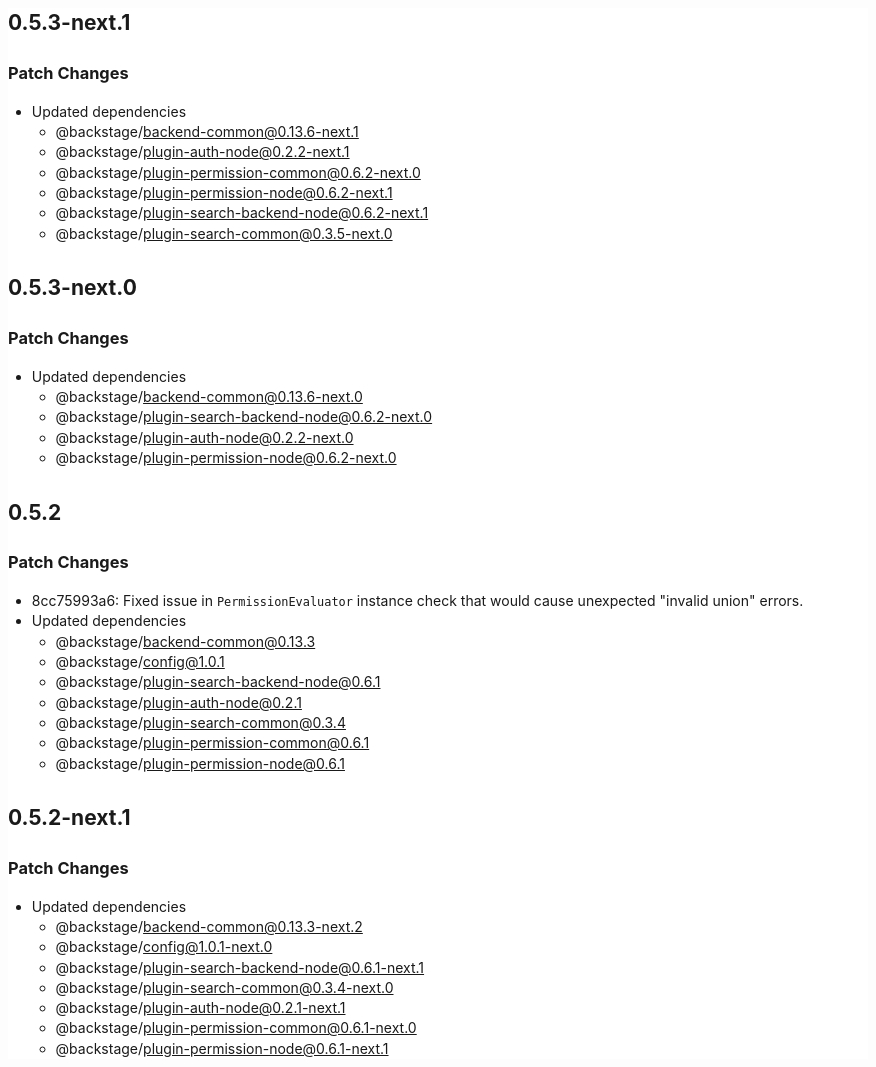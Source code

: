 ## 0.5.3-next.1

### Patch Changes

- Updated dependencies
  - @backstage/backend-common@0.13.6-next.1
  - @backstage/plugin-auth-node@0.2.2-next.1
  - @backstage/plugin-permission-common@0.6.2-next.0
  - @backstage/plugin-permission-node@0.6.2-next.1
  - @backstage/plugin-search-backend-node@0.6.2-next.1
  - @backstage/plugin-search-common@0.3.5-next.0

## 0.5.3-next.0

### Patch Changes

- Updated dependencies
  - @backstage/backend-common@0.13.6-next.0
  - @backstage/plugin-search-backend-node@0.6.2-next.0
  - @backstage/plugin-auth-node@0.2.2-next.0
  - @backstage/plugin-permission-node@0.6.2-next.0

## 0.5.2

### Patch Changes

- 8cc75993a6: Fixed issue in `PermissionEvaluator` instance check that would cause unexpected "invalid union" errors.
- Updated dependencies
  - @backstage/backend-common@0.13.3
  - @backstage/config@1.0.1
  - @backstage/plugin-search-backend-node@0.6.1
  - @backstage/plugin-auth-node@0.2.1
  - @backstage/plugin-search-common@0.3.4
  - @backstage/plugin-permission-common@0.6.1
  - @backstage/plugin-permission-node@0.6.1

## 0.5.2-next.1

### Patch Changes

- Updated dependencies
  - @backstage/backend-common@0.13.3-next.2
  - @backstage/config@1.0.1-next.0
  - @backstage/plugin-search-backend-node@0.6.1-next.1
  - @backstage/plugin-search-common@0.3.4-next.0
  - @backstage/plugin-auth-node@0.2.1-next.1
  - @backstage/plugin-permission-common@0.6.1-next.0
  - @backstage/plugin-permission-node@0.6.1-next.1
